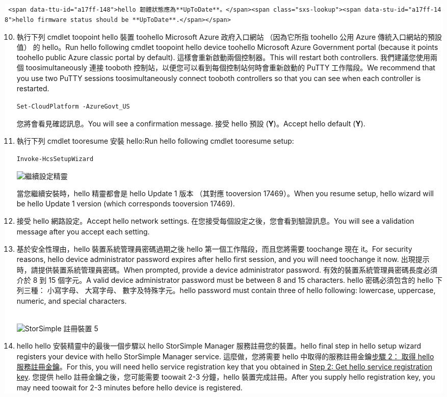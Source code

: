      <span data-ttu-id="a17ff-148">hello 韌體狀態應為**UpToDate**。</span><span class="sxs-lookup"><span data-stu-id="a17ff-148">hello firmware status should be **UpToDate**.</span></span>
10. <span data-ttu-id="a17ff-149">執行下列 cmdlet toopoint hello 裝置 toohello Microsoft Azure 政府入口網站 （因為它所指 toohello 公用 Azure 傳統入口網站的預設值） 的 hello。</span><span class="sxs-lookup"><span data-stu-id="a17ff-149">Run hello following cmdlet toopoint hello device toohello Microsoft Azure Government portal (because it points toohello public Azure classic portal by default).</span></span> <span data-ttu-id="a17ff-150">這樣會重新啟動兩個控制器。</span><span class="sxs-lookup"><span data-stu-id="a17ff-150">This will restart both controllers.</span></span> <span data-ttu-id="a17ff-151">我們建議您使用兩個 toosimultaneously 連接 tooboth 控制站，以便您可以看到每個控制站何時會重新啟動的 PuTTY 工作階段。</span><span class="sxs-lookup"><span data-stu-id="a17ff-151">We recommend that you use two PuTTY sessions toosimultaneously connect tooboth controllers so that you can see when each controller is restarted.</span></span>
    
     `Set-CloudPlatform -AzureGovt_US`
    
    <span data-ttu-id="a17ff-152">您將會看見確認訊息。</span><span class="sxs-lookup"><span data-stu-id="a17ff-152">You will see a confirmation message.</span></span> <span data-ttu-id="a17ff-153">接受 hello 預設 (**Y**)。</span><span class="sxs-lookup"><span data-stu-id="a17ff-153">Accept hello default (**Y**).</span></span>
11. <span data-ttu-id="a17ff-154">執行下列 cmdlet tooresume 安裝 hello:</span><span class="sxs-lookup"><span data-stu-id="a17ff-154">Run hello following cmdlet tooresume setup:</span></span>
    
     `Invoke-HcsSetupWizard`
    
     ![繼續設定精靈](./media/storsimple-configure-and-register-device-gov/HCS_ResumeSetup-gov-include.png)
    
    <span data-ttu-id="a17ff-156">當您繼續安裝時，hello 精靈都會是 hello Update 1 版本 （其對應 tooversion 17469）。</span><span class="sxs-lookup"><span data-stu-id="a17ff-156">When you resume setup, hello wizard will be hello Update 1 version (which corresponds tooversion 17469).</span></span> 
12. <span data-ttu-id="a17ff-157">接受 hello 網路設定。</span><span class="sxs-lookup"><span data-stu-id="a17ff-157">Accept hello network settings.</span></span> <span data-ttu-id="a17ff-158">在您接受每個設定之後，您會看到驗證訊息。</span><span class="sxs-lookup"><span data-stu-id="a17ff-158">You will see a validation message after you accept each setting.</span></span>
13. <span data-ttu-id="a17ff-159">基於安全性理由，hello 裝置系統管理員密碼過期之後 hello 第一個工作階段，而且您將需要 toochange 現在 it。</span><span class="sxs-lookup"><span data-stu-id="a17ff-159">For security reasons, hello device administrator password expires after hello first session, and you will need toochange it now.</span></span> <span data-ttu-id="a17ff-160">出現提示時，請提供裝置系統管理員密碼。</span><span class="sxs-lookup"><span data-stu-id="a17ff-160">When prompted, provide a device administrator password.</span></span> <span data-ttu-id="a17ff-161">有效的裝置系統管理員密碼長度必須介於 8 到 15 個字元。</span><span class="sxs-lookup"><span data-stu-id="a17ff-161">A valid device administrator password must be between 8 and 15 characters.</span></span> <span data-ttu-id="a17ff-162">hello 密碼必須包含的 hello 下列三種： 小寫字母、 大寫字母、 數字及特殊字元。</span><span class="sxs-lookup"><span data-stu-id="a17ff-162">hello password must contain three of hello following: lowercase, uppercase, numeric, and special characters.</span></span>
    
    <br/>![StorSimple 註冊裝置 5](./media/storsimple-configure-and-register-device-gov/HCS_RegisterYourDevice5_gov-include.png)
14. <span data-ttu-id="a17ff-164">hello hello 安裝精靈中的最後一個步驟以 hello StorSimple Manager 服務註冊您的裝置。</span><span class="sxs-lookup"><span data-stu-id="a17ff-164">hello final step in hello setup wizard registers your device with hello StorSimple Manager service.</span></span> <span data-ttu-id="a17ff-165">這麼做，您將需要 hello 中取得的服務註冊金鑰[步驟 2： 取得 hello 服務註冊金鑰](#step-2-get-the-service-registration-key)。</span><span class="sxs-lookup"><span data-stu-id="a17ff-165">For this, you will need hello service registration key that you obtained in [Step 2: Get hello service registration key](#step-2-get-the-service-registration-key).</span></span> <span data-ttu-id="a17ff-166">您提供 hello 註冊金鑰之後，您可能需要 toowait 2-3 分鐘，hello 裝置完成註冊。</span><span class="sxs-lookup"><span data-stu-id="a17ff-166">After you supply hello registration key, you may need toowait for 2-3 minutes before hello device is registered.</span></span>
    